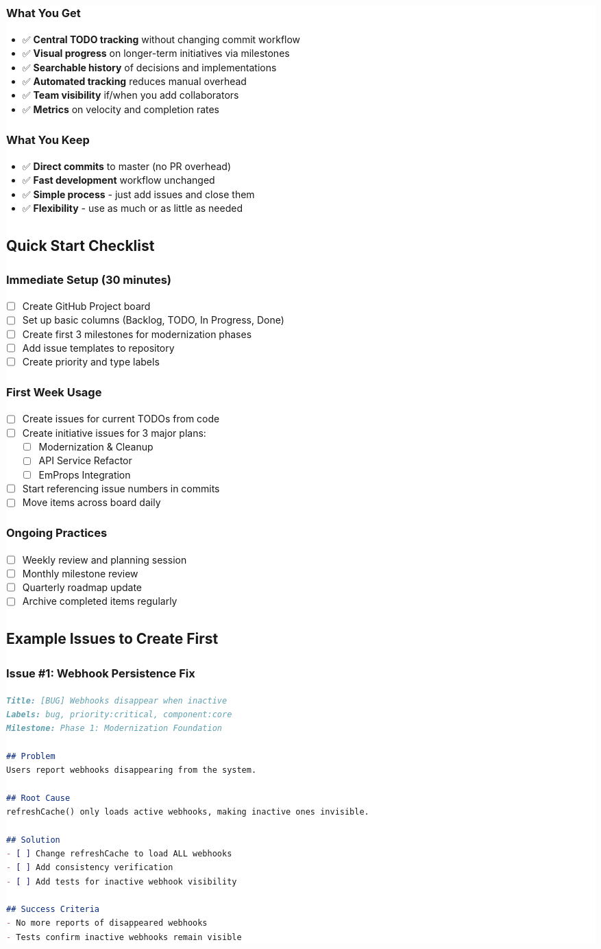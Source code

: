 ### **What You Get**
- ✅ **Central TODO tracking** without changing commit workflow
- ✅ **Visual progress** on longer-term initiatives via milestones
- ✅ **Searchable history** of decisions and implementations
- ✅ **Automated tracking** reduces manual overhead
- ✅ **Team visibility** if/when you add collaborators
- ✅ **Metrics** on velocity and completion rates

### **What You Keep**
- ✅ **Direct commits** to master (no PR overhead)
- ✅ **Fast development** workflow unchanged
- ✅ **Simple process** - just add issues and close them
- ✅ **Flexibility** - use as much or as little as needed

## Quick Start Checklist

### **Immediate Setup** (30 minutes)
- [ ] Create GitHub Project board
- [ ] Set up basic columns (Backlog, TODO, In Progress, Done)
- [ ] Create first 3 milestones for modernization phases
- [ ] Add issue templates to repository
- [ ] Create priority and type labels

### **First Week Usage**
- [ ] Create issues for current TODOs from code
- [ ] Create initiative issues for 3 major plans:
  - [ ] Modernization & Cleanup
  - [ ] API Service Refactor  
  - [ ] EmProps Integration
- [ ] Start referencing issue numbers in commits
- [ ] Move items across board daily

### **Ongoing Practices**
- [ ] Weekly review and planning session
- [ ] Monthly milestone review
- [ ] Quarterly roadmap update
- [ ] Archive completed items regularly

## Example Issues to Create First

### **Issue #1: Webhook Persistence Fix**
```markdown
Title: [BUG] Webhooks disappear when inactive
Labels: bug, priority:critical, component:core
Milestone: Phase 1: Modernization Foundation

## Problem
Users report webhooks disappearing from the system.

## Root Cause
refreshCache() only loads active webhooks, making inactive ones invisible.

## Solution
- [ ] Change refreshCache to load ALL webhooks
- [ ] Add consistency verification
- [ ] Add tests for inactive webhook visibility

## Success Criteria
- No more reports of disappeared webhooks
- Tests confirm inactive webhooks remain visible
```